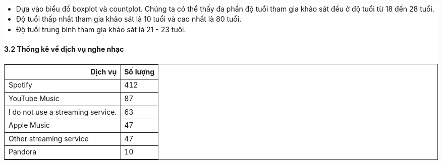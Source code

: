 - Dựa vào biểu đồ boxplot và countplot. Chúng ta có thể thấy đa phần độ tuổi tham gia khảo sát đều ở độ tuổi từ 18 đến 28 tuổi.
- Độ tuổi thấp nhất tham gia khảo sát là 10 tuổi và cao nhất là 80 tuổi.
- Độ tuổi trung bình tham gia khảo sát là 21 - 23 tuổi.

#### 3.2 Thống kê về dịch vụ nghe nhạc

<div>
<style scoped>
    .dataframe tbody tr th:only-of-type {
        vertical-align: middle;
    }

    .dataframe tbody tr th {
        vertical-align: top;
    }

    .dataframe thead th {
        text-align: right;
    }

</style>
<table border="1" class="dataframe">
  <thead>
    <tr style="text-align: right;">
      <th>Dịch vụ</th>
      <th>Số lượng</th>
    </tr>
  </thead>
  <tbody>
    <tr>
      <td>Spotify</td>
      <td>412</td>
    </tr>
    <tr>
      <td>YouTube Music</td>
      <td>87</td>
    </tr>
    <tr>
      <td>I do not use a streaming service.</td>
      <td>63</td>
    </tr>
    <tr>
      <td>Apple Music</td>
      <td>47</td>
    </tr>
    <tr>
      <td>Other streaming service</td>
      <td>47</td>
    </tr>
    <tr>
      <td>Pandora</td>
      <td>10</td>
    </tr>
  </tbody>
</table>
</div>
